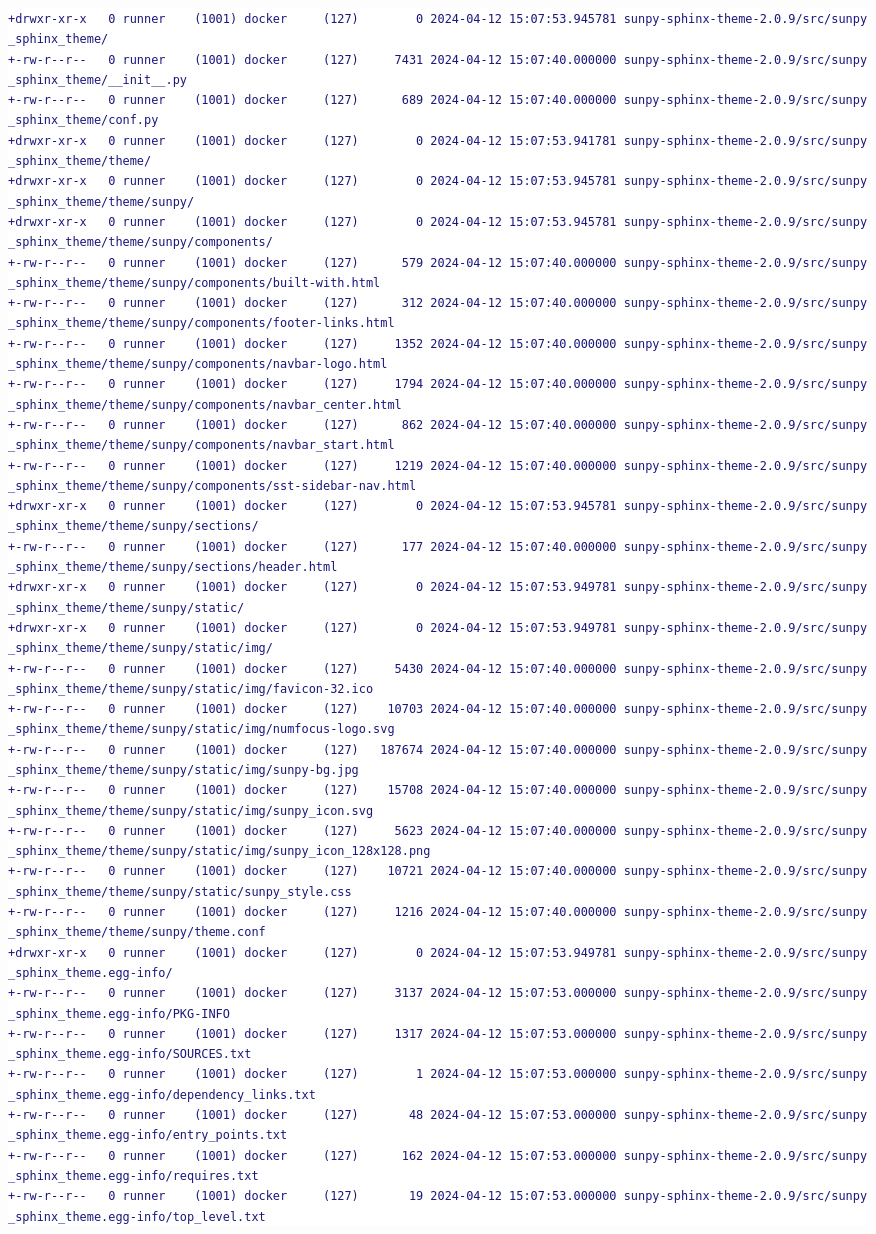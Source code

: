 ```diff
+drwxr-xr-x   0 runner    (1001) docker     (127)        0 2024-04-12 15:07:53.945781 sunpy-sphinx-theme-2.0.9/src/sunpy_sphinx_theme/
+-rw-r--r--   0 runner    (1001) docker     (127)     7431 2024-04-12 15:07:40.000000 sunpy-sphinx-theme-2.0.9/src/sunpy_sphinx_theme/__init__.py
+-rw-r--r--   0 runner    (1001) docker     (127)      689 2024-04-12 15:07:40.000000 sunpy-sphinx-theme-2.0.9/src/sunpy_sphinx_theme/conf.py
+drwxr-xr-x   0 runner    (1001) docker     (127)        0 2024-04-12 15:07:53.941781 sunpy-sphinx-theme-2.0.9/src/sunpy_sphinx_theme/theme/
+drwxr-xr-x   0 runner    (1001) docker     (127)        0 2024-04-12 15:07:53.945781 sunpy-sphinx-theme-2.0.9/src/sunpy_sphinx_theme/theme/sunpy/
+drwxr-xr-x   0 runner    (1001) docker     (127)        0 2024-04-12 15:07:53.945781 sunpy-sphinx-theme-2.0.9/src/sunpy_sphinx_theme/theme/sunpy/components/
+-rw-r--r--   0 runner    (1001) docker     (127)      579 2024-04-12 15:07:40.000000 sunpy-sphinx-theme-2.0.9/src/sunpy_sphinx_theme/theme/sunpy/components/built-with.html
+-rw-r--r--   0 runner    (1001) docker     (127)      312 2024-04-12 15:07:40.000000 sunpy-sphinx-theme-2.0.9/src/sunpy_sphinx_theme/theme/sunpy/components/footer-links.html
+-rw-r--r--   0 runner    (1001) docker     (127)     1352 2024-04-12 15:07:40.000000 sunpy-sphinx-theme-2.0.9/src/sunpy_sphinx_theme/theme/sunpy/components/navbar-logo.html
+-rw-r--r--   0 runner    (1001) docker     (127)     1794 2024-04-12 15:07:40.000000 sunpy-sphinx-theme-2.0.9/src/sunpy_sphinx_theme/theme/sunpy/components/navbar_center.html
+-rw-r--r--   0 runner    (1001) docker     (127)      862 2024-04-12 15:07:40.000000 sunpy-sphinx-theme-2.0.9/src/sunpy_sphinx_theme/theme/sunpy/components/navbar_start.html
+-rw-r--r--   0 runner    (1001) docker     (127)     1219 2024-04-12 15:07:40.000000 sunpy-sphinx-theme-2.0.9/src/sunpy_sphinx_theme/theme/sunpy/components/sst-sidebar-nav.html
+drwxr-xr-x   0 runner    (1001) docker     (127)        0 2024-04-12 15:07:53.945781 sunpy-sphinx-theme-2.0.9/src/sunpy_sphinx_theme/theme/sunpy/sections/
+-rw-r--r--   0 runner    (1001) docker     (127)      177 2024-04-12 15:07:40.000000 sunpy-sphinx-theme-2.0.9/src/sunpy_sphinx_theme/theme/sunpy/sections/header.html
+drwxr-xr-x   0 runner    (1001) docker     (127)        0 2024-04-12 15:07:53.949781 sunpy-sphinx-theme-2.0.9/src/sunpy_sphinx_theme/theme/sunpy/static/
+drwxr-xr-x   0 runner    (1001) docker     (127)        0 2024-04-12 15:07:53.949781 sunpy-sphinx-theme-2.0.9/src/sunpy_sphinx_theme/theme/sunpy/static/img/
+-rw-r--r--   0 runner    (1001) docker     (127)     5430 2024-04-12 15:07:40.000000 sunpy-sphinx-theme-2.0.9/src/sunpy_sphinx_theme/theme/sunpy/static/img/favicon-32.ico
+-rw-r--r--   0 runner    (1001) docker     (127)    10703 2024-04-12 15:07:40.000000 sunpy-sphinx-theme-2.0.9/src/sunpy_sphinx_theme/theme/sunpy/static/img/numfocus-logo.svg
+-rw-r--r--   0 runner    (1001) docker     (127)   187674 2024-04-12 15:07:40.000000 sunpy-sphinx-theme-2.0.9/src/sunpy_sphinx_theme/theme/sunpy/static/img/sunpy-bg.jpg
+-rw-r--r--   0 runner    (1001) docker     (127)    15708 2024-04-12 15:07:40.000000 sunpy-sphinx-theme-2.0.9/src/sunpy_sphinx_theme/theme/sunpy/static/img/sunpy_icon.svg
+-rw-r--r--   0 runner    (1001) docker     (127)     5623 2024-04-12 15:07:40.000000 sunpy-sphinx-theme-2.0.9/src/sunpy_sphinx_theme/theme/sunpy/static/img/sunpy_icon_128x128.png
+-rw-r--r--   0 runner    (1001) docker     (127)    10721 2024-04-12 15:07:40.000000 sunpy-sphinx-theme-2.0.9/src/sunpy_sphinx_theme/theme/sunpy/static/sunpy_style.css
+-rw-r--r--   0 runner    (1001) docker     (127)     1216 2024-04-12 15:07:40.000000 sunpy-sphinx-theme-2.0.9/src/sunpy_sphinx_theme/theme/sunpy/theme.conf
+drwxr-xr-x   0 runner    (1001) docker     (127)        0 2024-04-12 15:07:53.949781 sunpy-sphinx-theme-2.0.9/src/sunpy_sphinx_theme.egg-info/
+-rw-r--r--   0 runner    (1001) docker     (127)     3137 2024-04-12 15:07:53.000000 sunpy-sphinx-theme-2.0.9/src/sunpy_sphinx_theme.egg-info/PKG-INFO
+-rw-r--r--   0 runner    (1001) docker     (127)     1317 2024-04-12 15:07:53.000000 sunpy-sphinx-theme-2.0.9/src/sunpy_sphinx_theme.egg-info/SOURCES.txt
+-rw-r--r--   0 runner    (1001) docker     (127)        1 2024-04-12 15:07:53.000000 sunpy-sphinx-theme-2.0.9/src/sunpy_sphinx_theme.egg-info/dependency_links.txt
+-rw-r--r--   0 runner    (1001) docker     (127)       48 2024-04-12 15:07:53.000000 sunpy-sphinx-theme-2.0.9/src/sunpy_sphinx_theme.egg-info/entry_points.txt
+-rw-r--r--   0 runner    (1001) docker     (127)      162 2024-04-12 15:07:53.000000 sunpy-sphinx-theme-2.0.9/src/sunpy_sphinx_theme.egg-info/requires.txt
+-rw-r--r--   0 runner    (1001) docker     (127)       19 2024-04-12 15:07:53.000000 sunpy-sphinx-theme-2.0.9/src/sunpy_sphinx_theme.egg-info/top_level.txt
```
